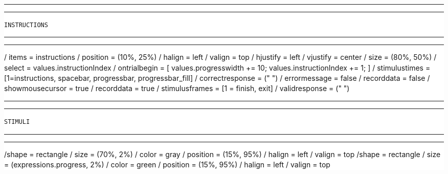 **************************************************************************************************************
**************************************************************************************************************
	INSTRUCTIONS
**************************************************************************************************************
**************************************************************************************************************

<text instructions>
/ items = instructions
/ position = (10%, 25%)
/ halign = left
/ valign = top
/ hjustify = left
/ vjustify = center
/ size = (80%, 50%)
/ select = values.instructionIndex
</text>

<trial instructions>
/ ontrialbegin = [
	values.progresswidth += 10;
	values.instructionIndex += 1;
]
/ stimulustimes = [1=instructions, spacebar, progressbar, progressbar_fill]
/ correctresponse = (" ")
/ errormessage = false
/ recorddata = false
/ showmousecursor = true
</trial>

<trial finish>
/ recorddata = true
/ stimulusframes = [1 = finish, exit]
/ validresponse = (" ")
</trial>

**************************************************************************************************************
**************************************************************************************************************
	STIMULI
**************************************************************************************************************
**************************************************************************************************************

<shape progressbar>
/shape = rectangle
/ size = (70%, 2%)
/ color = gray
/ position = (15%, 95%)
/ halign = left
/ valign = top
</shape>

<shape progressbar_fill>
/shape = rectangle
/ size = (expressions.progress, 2%)
/ color = green
/ position = (15%, 95%)
/ halign = left
/ valign = top
</shape>
